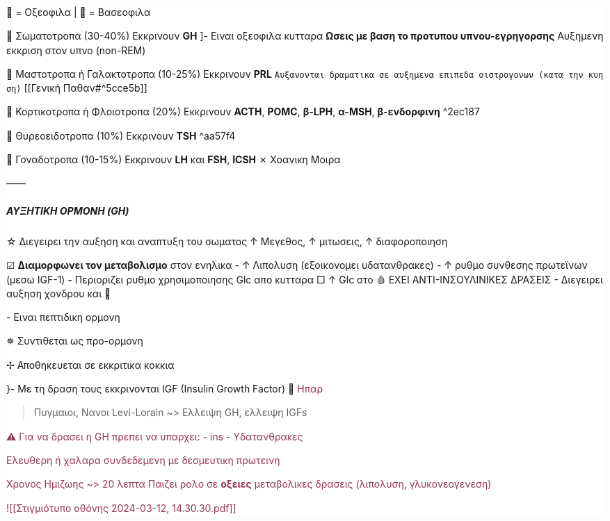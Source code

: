 🩷 = Οξεοφιλα     |     💜 = Βασεοφιλα

🩷  Σωματοτροπα (30-40%) 
	Εκκρινουν **GH**
	]-  Ειναι οξεοφιλα κυτταρα
	**Ωσεις με βαση το προτυπου υπνου-εγρηγορσης**
		Αυξημενη εκκριση στον υπνο (non-REM)

🩷  Μαστοτροπα ή Γαλακτοτροπα (10-25%)
	Εκκρινουν **PRL**
	`Αυξανονται δραματικα σε αυξημενα επιπεδα οιστρογονων (κατα την κυηση)`
	[[Γενική Παθαν#^5cce5b]]

💜  Κορτικοτροπα ή Φλοιοτροπα (20%)
	Εκκρινουν **ACTH**, **POMC**, **β-LPH**, **α-MSH**, **β-ενδορφινη** ^2ec187

💜  Θυρεοειδοτροπα (10%)
	Εκκρινουν **TSH** ^aa57f4

💜  Γοναδοτροπα (10-15%)
	Εκκρινουν **LH** και **FSH**, **ICSH**
	✗  Χοανικη Μοιρα

――
##### ΑΥΞΗΤΙΚΗ ΟΡΜΟΝΗ (GH)

☆  Διεγειρει την αυξηση και αναπτυξη του σωματος
	↑  Μεγεθος, ↑ μιτωσεις, ↑ διαφοροποιηση

☑︎  **Διαμορφωνει τον μεταβολισμο** στον ενηλικα
	-  ↑ Λιπολυση (εξοικονομει υδατανθρακες)
	-  ↑ ρυθμο συνθεσης πρωτεϊνων (μεσω IGF-1)
	-  Περιοριζει ρυθμο χρησιμοποιησης Glc απο κυτταρα
	    □  ↑ Glc στο 🩸
	ΕΧΕΙ ΑΝΤΙ-ΙΝΣΟΥΛΙΝΙΚΕΣ ΔΡΑΣΕΙΣ
	-  Διεγειρει αυξηση χονδρου και 🦴

\-  Ειναι πεπτιδικη ορμονη

✵  Συντιθεται ως προ-ορμονη

✢  Αποθηκευεται σε εκκριτικα κοκκια

}-  Με τη δραση τους εκκρινονται IGF (Insulin Growth Factor)
	🚜  <font color="#953553">Ηπαρ</FONTCOLOR>

>  Πυγμαιοι, Νανοι Levi-Lorain ~> Ελλειψη GH, ελλειψη IGFs

⚠️  Για να δρασει η GH πρεπει να υπαρχει:
	-  ins
	-  Υδατανθρακες

Ελευθερη ή χαλαρα συνδεδεμενη με δεσμευτικη πρωτεινη

Χρονος Ημιζωης ~> 20 λεπτα 
	Παιζει ρολο σε **οξειες** μεταβολικες δρασεις (λιπολυση, γλυκονεογενεση)

![[Στιγμιότυπο οθόνης 2024-03-12, 14.30.30.pdf]]

